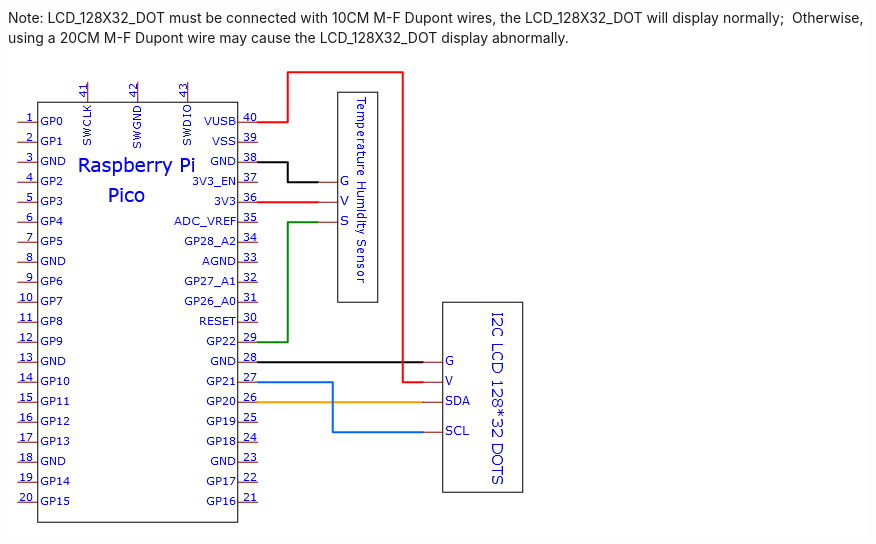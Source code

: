 Note: LCD\_128X32\_DOT must be connected with 10CM M-F Dupont wires, the
LCD\_128X32\_DOT will display normally;  Otherwise, using a 20CM M-F
Dupont wire may cause the LCD\_128X32\_DOT display abnormally.  

![](/media/d78889590f1945eec0125ee7dc250d73.png)
